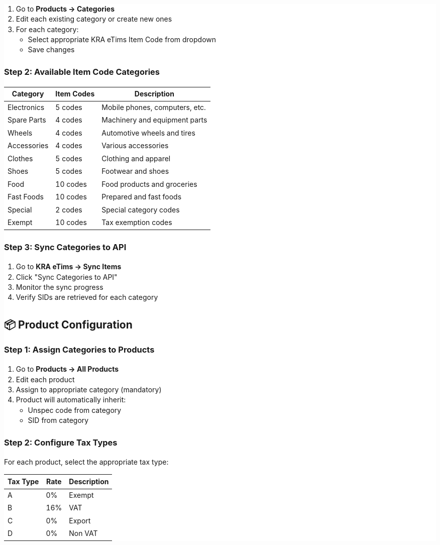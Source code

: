 1. Go to **Products → Categories**
2. Edit each existing category or create new ones
3. For each category:
   - Select appropriate KRA eTims Item Code from dropdown
   - Save changes

### Step 2: Available Item Code Categories

| Category | Item Codes | Description |
|----------|------------|-------------|
| Electronics | 5 codes | Mobile phones, computers, etc. |
| Spare Parts | 4 codes | Machinery and equipment parts |
| Wheels | 4 codes | Automotive wheels and tires |
| Accessories | 4 codes | Various accessories |
| Clothes | 5 codes | Clothing and apparel |
| Shoes | 5 codes | Footwear and shoes |
| Food | 10 codes | Food products and groceries |
| Fast Foods | 10 codes | Prepared and fast foods |
| Special | 2 codes | Special category codes |
| Exempt | 10 codes | Tax exemption codes |

### Step 3: Sync Categories to API

1. Go to **KRA eTims → Sync Items**
2. Click "Sync Categories to API"
3. Monitor the sync progress
4. Verify SIDs are retrieved for each category

## 📦 Product Configuration

### Step 1: Assign Categories to Products

1. Go to **Products → All Products**
2. Edit each product
3. Assign to appropriate category (mandatory)
4. Product will automatically inherit:
   - Unspec code from category
   - SID from category

### Step 2: Configure Tax Types

For each product, select the appropriate tax type:

| Tax Type | Rate | Description |
|----------|------|-------------|
| A | 0% | Exempt |
| B | 16% | VAT |
| C | 0% | Export |
| D | 0% | Non VAT |
